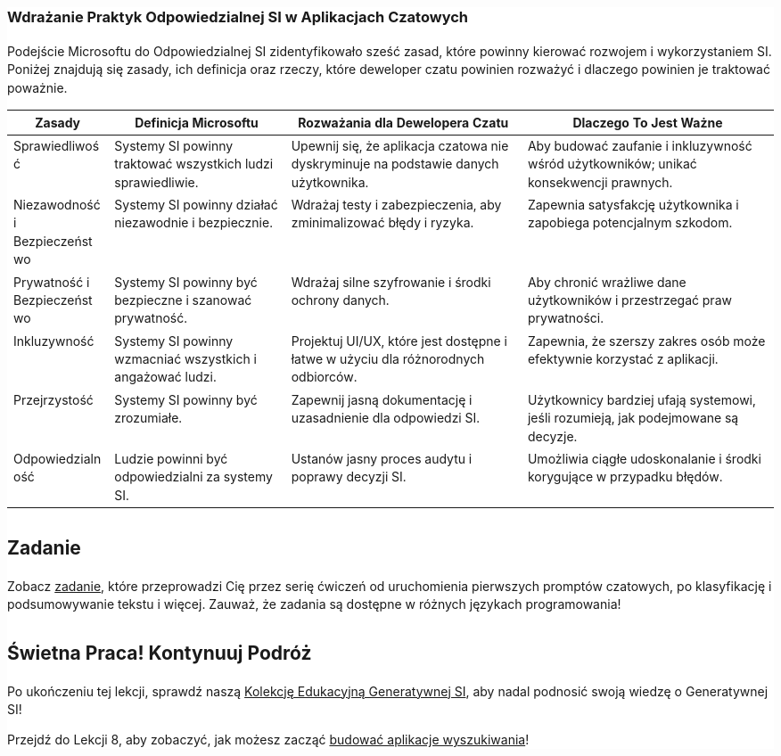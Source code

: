 ### Wdrażanie Praktyk Odpowiedzialnej SI w Aplikacjach Czatowych

Podejście Microsoftu do Odpowiedzialnej SI zidentyfikowało sześć zasad, które powinny kierować rozwojem i wykorzystaniem SI. Poniżej znajdują się zasady, ich definicja oraz rzeczy, które deweloper czatu powinien rozważyć i dlaczego powinien je traktować poważnie.

| Zasady                        | Definicja Microsoftu                                         | Rozważania dla Dewelopera Czatu                                                     | Dlaczego To Jest Ważne                                                                |
| ----------------------------- | ------------------------------------------------------------ | ----------------------------------------------------------------------------------- | ------------------------------------------------------------------------------------- |
| Sprawiedliwość                | Systemy SI powinny traktować wszystkich ludzi sprawiedliwie. | Upewnij się, że aplikacja czatowa nie dyskryminuje na podstawie danych użytkownika. | Aby budować zaufanie i inkluzywność wśród użytkowników; unikać konsekwencji prawnych. |
| Niezawodność i Bezpieczeństwo | Systemy SI powinny działać niezawodnie i bezpiecznie.        | Wdrażaj testy i zabezpieczenia, aby zminimalizować błędy i ryzyka.                  | Zapewnia satysfakcję użytkownika i zapobiega potencjalnym szkodom.                    |
| Prywatność i Bezpieczeństwo   | Systemy SI powinny być bezpieczne i szanować prywatność.     | Wdrażaj silne szyfrowanie i środki ochrony danych.                                  | Aby chronić wrażliwe dane użytkowników i przestrzegać praw prywatności.               |
| Inkluzywność                  | Systemy SI powinny wzmacniać wszystkich i angażować ludzi.   | Projektuj UI/UX, które jest dostępne i łatwe w użyciu dla różnorodnych odbiorców.   | Zapewnia, że szerszy zakres osób może efektywnie korzystać z aplikacji.               |
| Przejrzystość                 | Systemy SI powinny być zrozumiałe.                           | Zapewnij jasną dokumentację i uzasadnienie dla odpowiedzi SI.                       | Użytkownicy bardziej ufają systemowi, jeśli rozumieją, jak podejmowane są decyzje.    |
| Odpowiedzialność              | Ludzie powinni być odpowiedzialni za systemy SI.             | Ustanów jasny proces audytu i poprawy decyzji SI.                                   | Umożliwia ciągłe udoskonalanie i środki korygujące w przypadku błędów.                |

## Zadanie

Zobacz [zadanie](../../python?WT.mc_id=academic-105485-koreyst), które przeprowadzi Cię przez serię ćwiczeń od uruchomienia pierwszych promptów czatowych, po klasyfikację i podsumowywanie tekstu i więcej. Zauważ, że zadania są dostępne w różnych językach programowania!

## Świetna Praca! Kontynuuj Podróż

Po ukończeniu tej lekcji, sprawdź naszą [Kolekcję Edukacyjną Generatywnej SI](https://aka.ms/genai-collection?WT.mc_id=academic-105485-koreyst), aby nadal podnosić swoją wiedzę o Generatywnej SI!

Przejdź do Lekcji 8, aby zobaczyć, jak możesz zacząć [budować aplikacje wyszukiwania](../../../08-building-search-applications/translations/pl/README.md?WT.mc_id=academic-105485-koreyst)!
